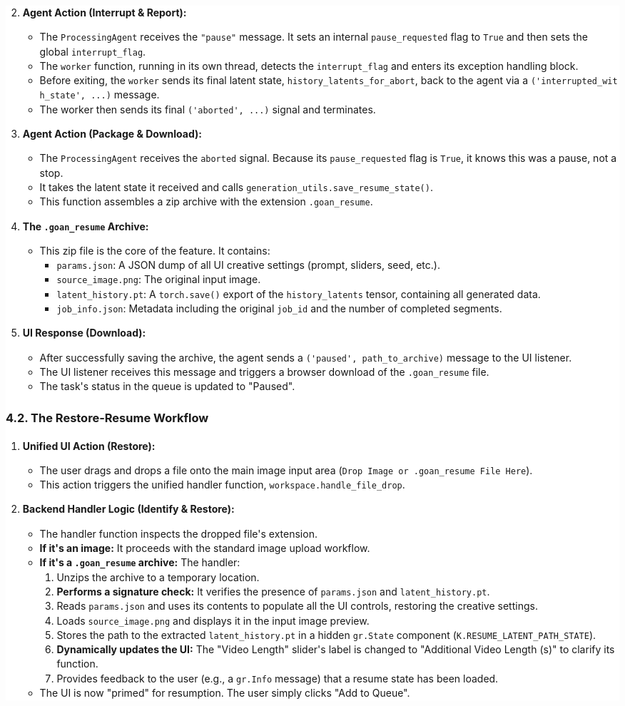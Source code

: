2.  **Agent Action (Interrupt & Report):**
    *   The `ProcessingAgent` receives the `"pause"` message. It sets an internal `pause_requested` flag to `True` and then sets the global `interrupt_flag`.
    *   The `worker` function, running in its own thread, detects the `interrupt_flag` and enters its exception handling block.
    *   Before exiting, the `worker` sends its final latent state, `history_latents_for_abort`, back to the agent via a `('interrupted_with_state', ...)` message.
    *   The worker then sends its final `('aborted', ...)` signal and terminates.

3.  **Agent Action (Package & Download):**
    *   The `ProcessingAgent` receives the `aborted` signal. Because its `pause_requested` flag is `True`, it knows this was a pause, not a stop.
    *   It takes the latent state it received and calls `generation_utils.save_resume_state()`.
    *   This function assembles a zip archive with the extension `.goan_resume`.

4.  **The `.goan_resume` Archive:**
    *   This zip file is the core of the feature. It contains:
        *   `params.json`: A JSON dump of all UI creative settings (prompt, sliders, seed, etc.).
        *   `source_image.png`: The original input image.
        *   `latent_history.pt`: A `torch.save()` export of the `history_latents` tensor, containing all generated data.
        *   `job_info.json`: Metadata including the original `job_id` and the number of completed segments.

5.  **UI Response (Download):**
    *   After successfully saving the archive, the agent sends a `('paused', path_to_archive)` message to the UI listener.
    *   The UI listener receives this message and triggers a browser download of the `.goan_resume` file.
    *   The task's status in the queue is updated to "Paused".

### 4.2. The Restore-Resume Workflow

1.  **Unified UI Action (Restore):**
    *   The user drags and drops a file onto the main image input area (`Drop Image or .goan_resume File Here`).
    *   This action triggers the unified handler function, `workspace.handle_file_drop`.

2.  **Backend Handler Logic (Identify & Restore):**
    *   The handler function inspects the dropped file's extension.
    *   **If it's an image:** It proceeds with the standard image upload workflow.
    *   **If it's a `.goan_resume` archive:** The handler:
        1.  Unzips the archive to a temporary location.
        2.  **Performs a signature check:** It verifies the presence of `params.json` and `latent_history.pt`.
        3.  Reads `params.json` and uses its contents to populate all the UI controls, restoring the creative settings.
        4.  Loads `source_image.png` and displays it in the input image preview.
        5.  Stores the path to the extracted `latent_history.pt` in a hidden `gr.State` component (`K.RESUME_LATENT_PATH_STATE`).
        6.  **Dynamically updates the UI:** The "Video Length" slider's label is changed to "Additional Video Length (s)" to clarify its function.
        7.  Provides feedback to the user (e.g., a `gr.Info` message) that a resume state has been loaded.
    *   The UI is now "primed" for resumption. The user simply clicks "Add to Queue".
